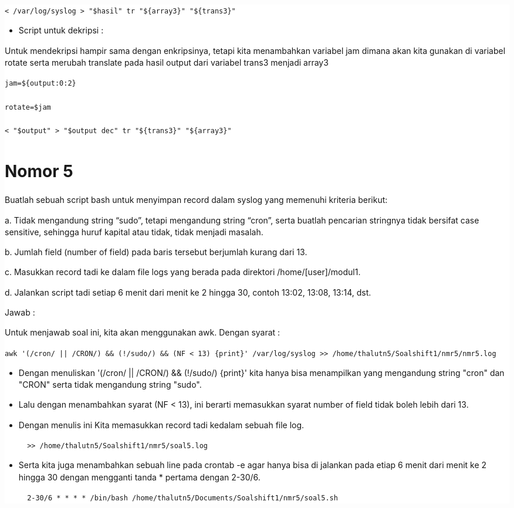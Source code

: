 	< /var/log/syslog > "$hasil" tr "${array3}" "${trans3}" 

- Script untuk dekripsi :  

Untuk mendekripsi hampir sama dengan enkripsinya, tetapi kita menambahkan variabel jam dimana akan kita gunakan di variabel rotate serta merubah translate pada hasil output dari variabel trans3 menjadi array3

	jam=${output:0:2}
	
	rotate=$jam
	
	< "$output" > "$output dec" tr "${trans3}" "${array3}"

# Nomor 5
Buatlah sebuah script bash untuk menyimpan record dalam syslog yang memenuhi kriteria berikut:

a. Tidak mengandung string “sudo”, tetapi mengandung string “cron”, serta buatlah pencarian stringnya tidak bersifat case sensitive,
sehingga huruf kapital atau tidak, tidak menjadi masalah.

b. Jumlah field (number of field) pada baris tersebut berjumlah kurang dari 13.

c. Masukkan record tadi ke dalam file logs yang berada pada direktori /home/[user]/modul1.

d. Jalankan script tadi setiap 6 menit dari menit ke 2 hingga 30, contoh 13:02, 13:08, 13:14, dst.

Jawab :

Untuk menjawab soal ini, kita akan menggunakan awk. Dengan syarat :

	awk '(/cron/ || /CRON/) && (!/sudo/) && (NF < 13) {print}' /var/log/syslog >> /home/thalutn5/Soalshift1/nmr5/nmr5.log

- Dengan menuliskan '(/cron/ || /CRON/) && (!/sudo/) {print}' kita hanya bisa menampilkan yang mengandung string "cron" dan "CRON" serta tidak mengandung string "sudo". 
- Lalu dengan menambahkan syarat (NF < 13), ini berarti memasukkan syarat number of field tidak boleh lebih dari 13.
- Dengan menulis ini Kita memasukkan record tadi kedalam sebuah file log.

		>> /home/thalutn5/Soalshift1/nmr5/soal5.log 

- Serta kita juga menambahkan sebuah line pada crontab -e agar hanya bisa di jalankan pada etiap 6 menit dari menit ke 2 hingga 30
dengan mengganti tanda * pertama dengan 2-30/6. 

		2-30/6 * * * * /bin/bash /home/thalutn5/Documents/Soalshift1/nmr5/soal5.sh



	
